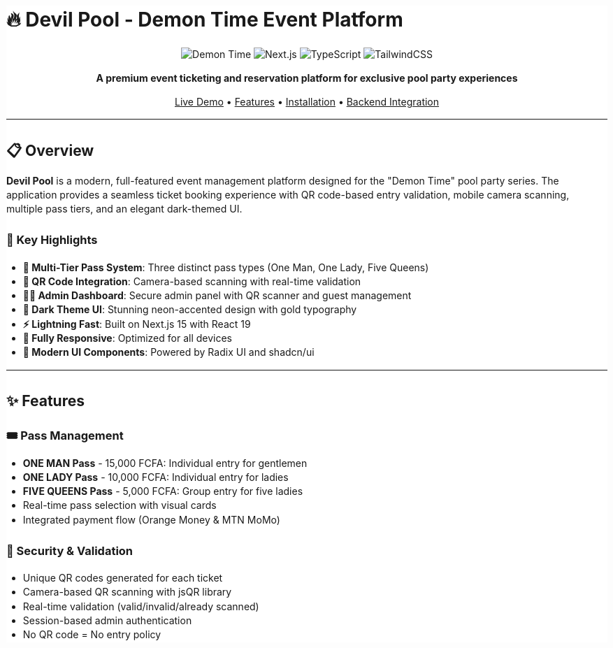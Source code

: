 # 🔥 Devil Pool - Demon Time Event Platform

<div align="center">

![Demon Time](https://img.shields.io/badge/Demon%20Time-Pool%20Party-FF0000?style=for-the-badge)
![Next.js](https://img.shields.io/badge/Next.js-15.2.4-black?style=for-the-badge&logo=next.js)
![TypeScript](https://img.shields.io/badge/TypeScript-5.0-blue?style=for-the-badge&logo=typescript)
![TailwindCSS](https://img.shields.io/badge/Tailwind-4.1.9-38B2AC?style=for-the-badge&logo=tailwind-css)

**A premium event ticketing and reservation platform for exclusive pool party experiences**

[Live Demo](#) • [Features](#features) • [Installation](#installation) • [Backend Integration](#-backend-integration-guide)

</div>

---

## 📋 Overview

**Devil Pool** is a modern, full-featured event management platform designed for the "Demon Time" pool party series. The application provides a seamless ticket booking experience with QR code-based entry validation, mobile camera scanning, multiple pass tiers, and an elegant dark-themed UI.

### 🎯 Key Highlights

- **🎫 Multi-Tier Pass System**: Three distinct pass types (One Man, One Lady, Five Queens)
- **📱 QR Code Integration**: Camera-based scanning with real-time validation
- **👨‍💼 Admin Dashboard**: Secure admin panel with QR scanner and guest management
- **🌙 Dark Theme UI**: Stunning neon-accented design with gold typography
- **⚡ Lightning Fast**: Built on Next.js 15 with React 19
- **📱 Fully Responsive**: Optimized for all devices
- **🎨 Modern UI Components**: Powered by Radix UI and shadcn/ui

---

## ✨ Features

### 🎟️ Pass Management
- **ONE MAN Pass** - 15,000 FCFA: Individual entry for gentlemen
- **ONE LADY Pass** - 10,000 FCFA: Individual entry for ladies
- **FIVE QUEENS Pass** - 5,000 FCFA: Group entry for five ladies
- Real-time pass selection with visual cards
- Integrated payment flow (Orange Money & MTN MoMo)

### 🔐 Security & Validation
- Unique QR codes generated for each ticket
- Camera-based QR scanning with jsQR library
- Real-time validation (valid/invalid/already scanned)
- Session-based admin authentication
- No QR code = No entry policy

